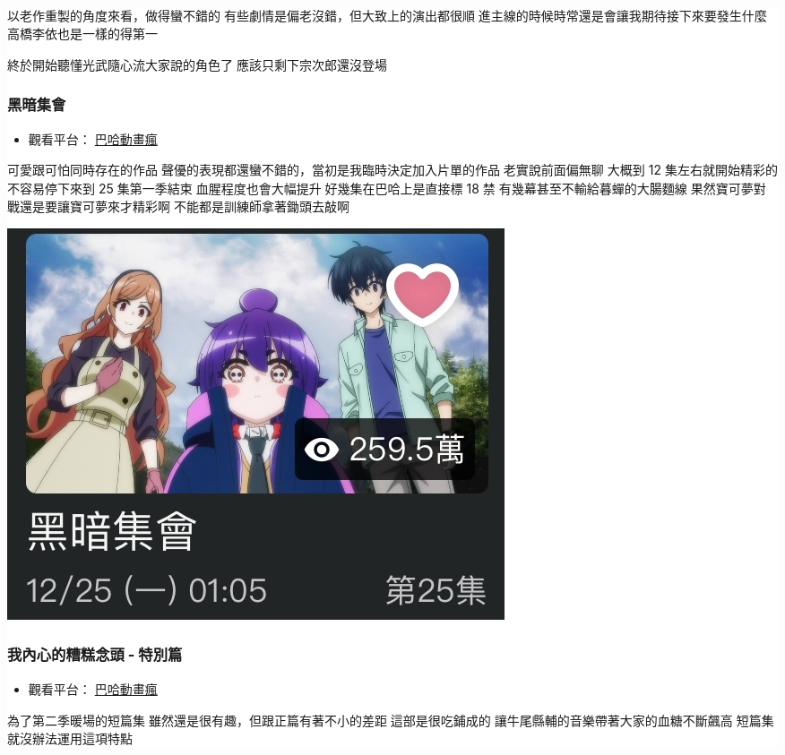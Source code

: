 以老作重製的角度來看，做得蠻不錯的
有些劇情是偏老沒錯，但大致上的演出都很順
進主線的時候時常還是會讓我期待接下來要發生什麼
高橋李依也是一樣的得第一

終於開始聽懂光武隨心流大家說的角色了
應該只剩下宗次郎還沒登場

### 黑暗集會
* 觀看平台： [巴哈動畫瘋](https://ani.gamer.com.tw/animeVideo.php?sn=34115)

可愛跟可怕同時存在的作品
聲優的表現都還蠻不錯的，當初是我臨時決定加入片單的作品
老實說前面偏無聊
大概到 12 集左右就開始精彩的不容易停下來到 25 集第一季結束
血腥程度也會大幅提升
好幾集在巴哈上是直接標 18 禁
有幾幕甚至不輸給暮蟬的大腸麵線
果然寶可夢對戰還是要讓寶可夢來才精彩啊
不能都是訓練師拿著鋤頭去敲啊

![dark-gather](/images/post-images/2024-what-i-watch-in-2023-fall/dark-gather.jpeg)

### 我內心的糟糕念頭 - 特別篇
* 觀看平台： [巴哈動畫瘋](https://ani.gamer.com.tw/animeVideo.php?sn=36597)

為了第二季暖場的短篇集
雖然還是很有趣，但跟正篇有著不小的差距
這部是很吃鋪成的
讓牛尾縣輔的音樂帶著大家的血糖不斷飆高
短篇集就沒辦法運用這項特點
